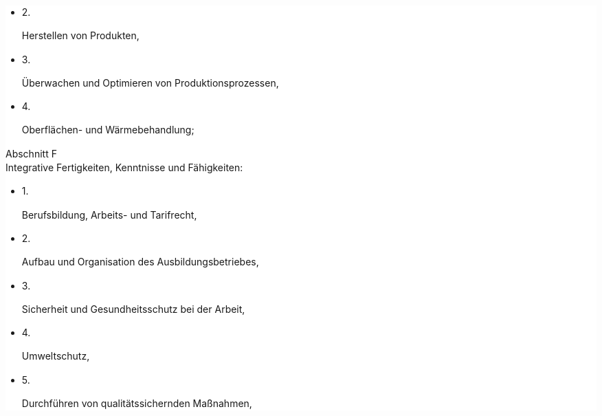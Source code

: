   - 2\.
    
    <div>
    
    Herstellen von Produkten,
    
    </div>

  - 3\.
    
    <div>
    
    Überwachen und Optimieren von Produktionsprozessen,
    
    </div>

  - 4\.
    
    <div>
    
    Oberflächen- und Wärmebehandlung;
    
    </div>

<span class="SP">Abschnitt F</span>  
Integrative Fertigkeiten, Kenntnisse und Fähigkeiten:

  - 1\.
    
    <div>
    
    Berufsbildung, Arbeits- und Tarifrecht,
    
    </div>

  - 2\.
    
    <div>
    
    Aufbau und Organisation des Ausbildungsbetriebes,
    
    </div>

  - 3\.
    
    <div>
    
    Sicherheit und Gesundheitsschutz bei der Arbeit,
    
    </div>

  - 4\.
    
    <div>
    
    Umweltschutz,
    
    </div>

  - 5\.
    
    <div>
    
    Durchführen von qualitätssichernden Maßnahmen,
    